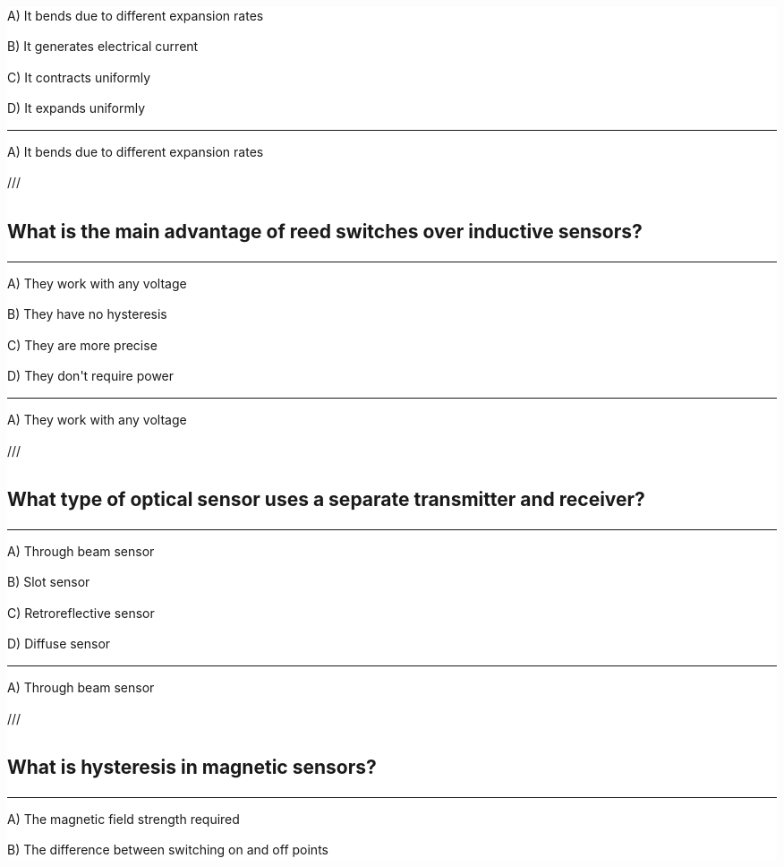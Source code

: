 
A) It bends due to different expansion rates

B) It generates electrical current

C) It contracts uniformly

D) It expands uniformly

---

A) It bends due to different expansion rates

///

## What is the main advantage of reed switches over inductive sensors?

---

A) They work with any voltage

B) They have no hysteresis

C) They are more precise

D) They don't require power

---

A) They work with any voltage

///

## What type of optical sensor uses a separate transmitter and receiver?

---

A) Through beam sensor

B) Slot sensor

C) Retroreflective sensor

D) Diffuse sensor

---

A) Through beam sensor

///

## What is hysteresis in magnetic sensors?

---

A) The magnetic field strength required

B) The difference between switching on and off points
